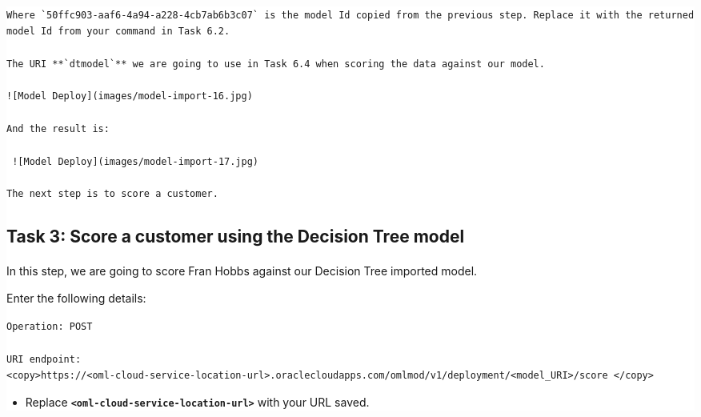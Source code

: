     Where `50ffc903-aaf6-4a94-a228-4cb7ab6b3c07` is the model Id copied from the previous step. Replace it with the returned model Id from your command in Task 6.2.

    The URI **`dtmodel`** we are going to use in Task 6.4 when scoring the data against our model.

    ![Model Deploy](images/model-import-16.jpg)

    And the result is:

     ![Model Deploy](images/model-import-17.jpg)

    The next step is to score a customer.


## Task 3: Score a customer using the Decision Tree model

In this step, we are going to score Fran Hobbs against our Decision Tree imported model.

Enter the following details:

````
Operation: POST

URI endpoint:
<copy>https://<oml-cloud-service-location-url>.oraclecloudapps.com/omlmod/v1/deployment/<model_URI>/score </copy>

````
- Replace **`<oml-cloud-service-location-url>`** with your URL saved.
